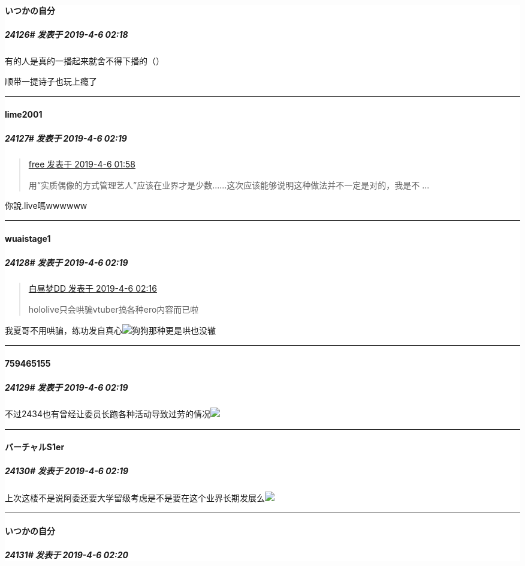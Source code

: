 ####  いつかの自分  
##### 24126#       发表于 2019-4-6 02:18


有的人是真的一播起来就舍不得下播的（）


顺带一提诗子也玩上瘾了


*****

####  lime2001  
##### 24127#       发表于 2019-4-6 02:19


<blockquote><a href="httphttps://bbs.saraba1st.com/2b/forum.php?mod=redirect&amp;goto=findpost&amp;pid=43187392&amp;ptid=1801966" target="_blank">free 发表于 2019-4-6 01:58</a>

用“实质偶像的方式管理艺人”应该在业界才是少数......这次应该能够说明这种做法并不一定是对的，我是不 ...</blockquote>
你說.live嗎wwwwww


*****

####  wuaistage1  
##### 24128#       发表于 2019-4-6 02:19


<blockquote><a href="httphttps://bbs.saraba1st.com/2b/forum.php?mod=redirect&amp;goto=findpost&amp;pid=43187555&amp;ptid=1801966" target="_blank">白昼梦DD 发表于 2019-4-6 02:16</a>

hololive只会哄骗vtuber搞各种ero内容而已啦</blockquote>
我夏哥不用哄骗，练功发自真心<img src="https://static.saraba1st.com/image/smiley/face2017/067.png" referrerpolicy="no-referrer">狗狗那种更是哄也没辙


*****

####  759465155  
##### 24129#       发表于 2019-4-6 02:19


不过2434也有曾经让委员长跑各种活动导致过劳的情况<img src="https://static.saraba1st.com/image/smiley/face2017/067.png" referrerpolicy="no-referrer">


*****

####  バーチャルS1er  
##### 24130#       发表于 2019-4-6 02:19


上次这楼不是说阿委还要大学留级考虑是不是要在这个业界长期发展么<img src="https://static.saraba1st.com/image/smiley/face2017/067.png" referrerpolicy="no-referrer">


*****

####  いつかの自分  
##### 24131#       发表于 2019-4-6 02:20
